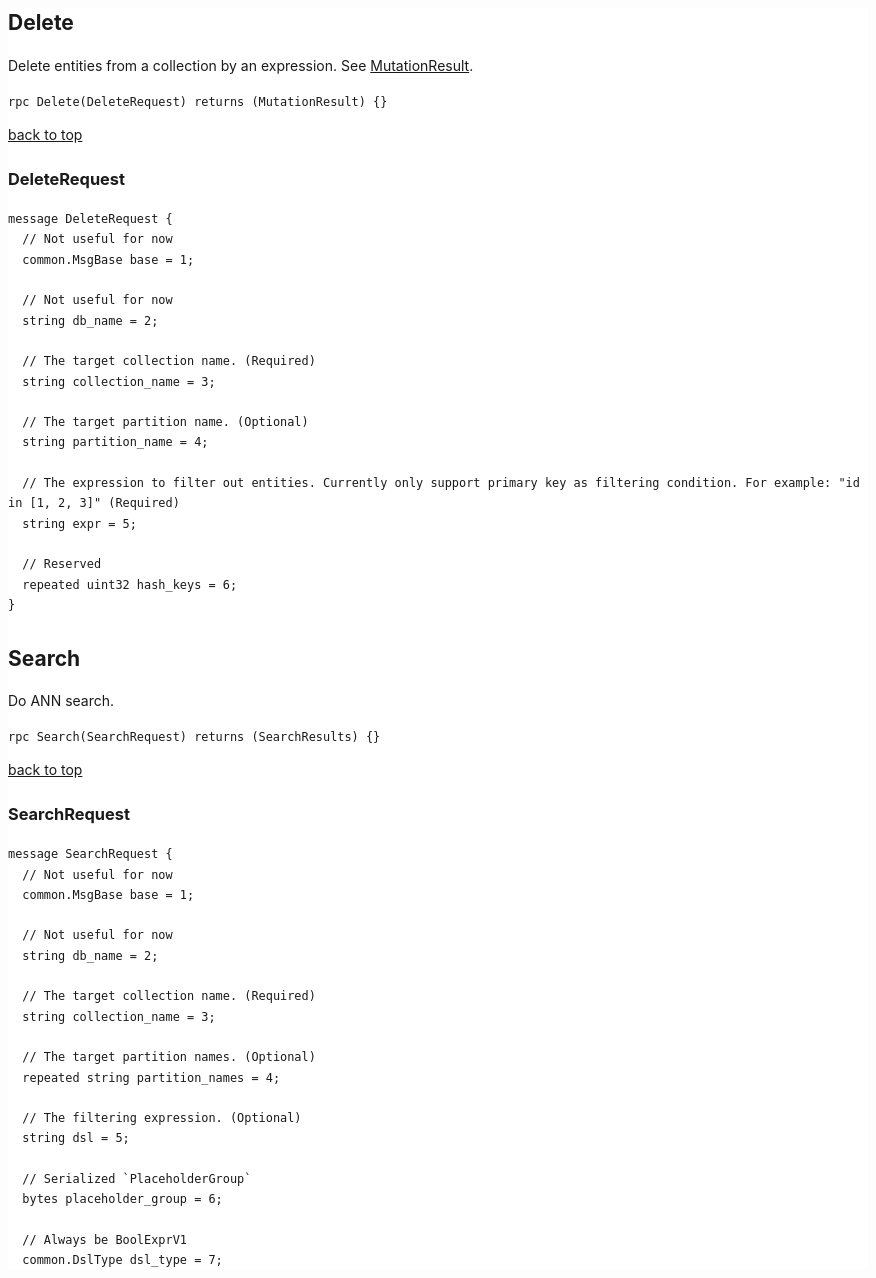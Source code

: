 
## Delete
Delete entities from a collection by an expression. See [MutationResult](#mutationresult).
```
rpc Delete(DeleteRequest) returns (MutationResult) {}
```
[back to top](#brief)

### DeleteRequest
```
message DeleteRequest {
  // Not useful for now
  common.MsgBase base = 1;

  // Not useful for now
  string db_name = 2;

  // The target collection name. (Required)
  string collection_name = 3;

  // The target partition name. (Optional)
  string partition_name = 4;

  // The expression to filter out entities. Currently only support primary key as filtering condition. For example: "id in [1, 2, 3]" (Required)
  string expr = 5;

  // Reserved
  repeated uint32 hash_keys = 6;
}
```

## Search
Do ANN search.
```
rpc Search(SearchRequest) returns (SearchResults) {}
```
[back to top](#brief)

### SearchRequest
```
message SearchRequest {
  // Not useful for now
  common.MsgBase base = 1;

  // Not useful for now
  string db_name = 2;

  // The target collection name. (Required)
  string collection_name = 3;

  // The target partition names. (Optional)
  repeated string partition_names = 4;

  // The filtering expression. (Optional)
  string dsl = 5;

  // Serialized `PlaceholderGroup`
  bytes placeholder_group = 6;

  // Always be BoolExprV1
  common.DslType dsl_type = 7;

```